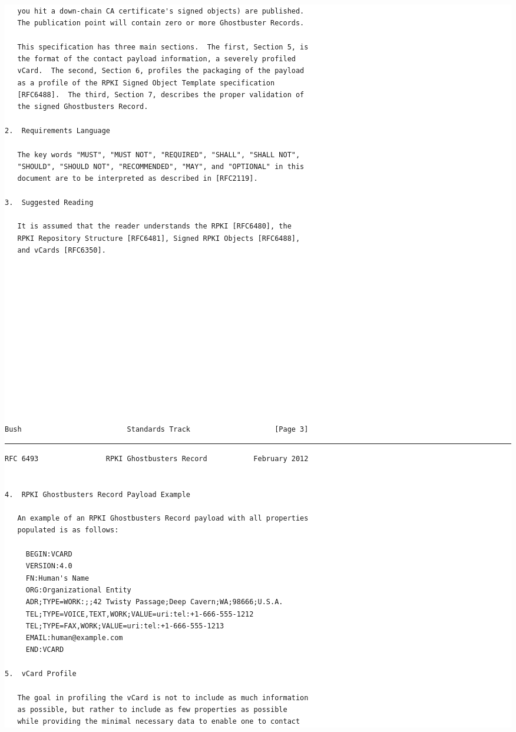 ``` newpage
   you hit a down-chain CA certificate's signed objects) are published.
   The publication point will contain zero or more Ghostbuster Records.

   This specification has three main sections.  The first, Section 5, is
   the format of the contact payload information, a severely profiled
   vCard.  The second, Section 6, profiles the packaging of the payload
   as a profile of the RPKI Signed Object Template specification
   [RFC6488].  The third, Section 7, describes the proper validation of
   the signed Ghostbusters Record.

2.  Requirements Language

   The key words "MUST", "MUST NOT", "REQUIRED", "SHALL", "SHALL NOT",
   "SHOULD", "SHOULD NOT", "RECOMMENDED", "MAY", and "OPTIONAL" in this
   document are to be interpreted as described in [RFC2119].

3.  Suggested Reading

   It is assumed that the reader understands the RPKI [RFC6480], the
   RPKI Repository Structure [RFC6481], Signed RPKI Objects [RFC6488],
   and vCards [RFC6350].














Bush                         Standards Track                    [Page 3]
```

------------------------------------------------------------------------

``` newpage
RFC 6493                RPKI Ghostbusters Record           February 2012


4.  RPKI Ghostbusters Record Payload Example

   An example of an RPKI Ghostbusters Record payload with all properties
   populated is as follows:

     BEGIN:VCARD
     VERSION:4.0
     FN:Human's Name
     ORG:Organizational Entity
     ADR;TYPE=WORK:;;42 Twisty Passage;Deep Cavern;WA;98666;U.S.A.
     TEL;TYPE=VOICE,TEXT,WORK;VALUE=uri:tel:+1-666-555-1212
     TEL;TYPE=FAX,WORK;VALUE=uri:tel:+1-666-555-1213
     EMAIL:human@example.com
     END:VCARD

5.  vCard Profile

   The goal in profiling the vCard is not to include as much information
   as possible, but rather to include as few properties as possible
   while providing the minimal necessary data to enable one to contact
```